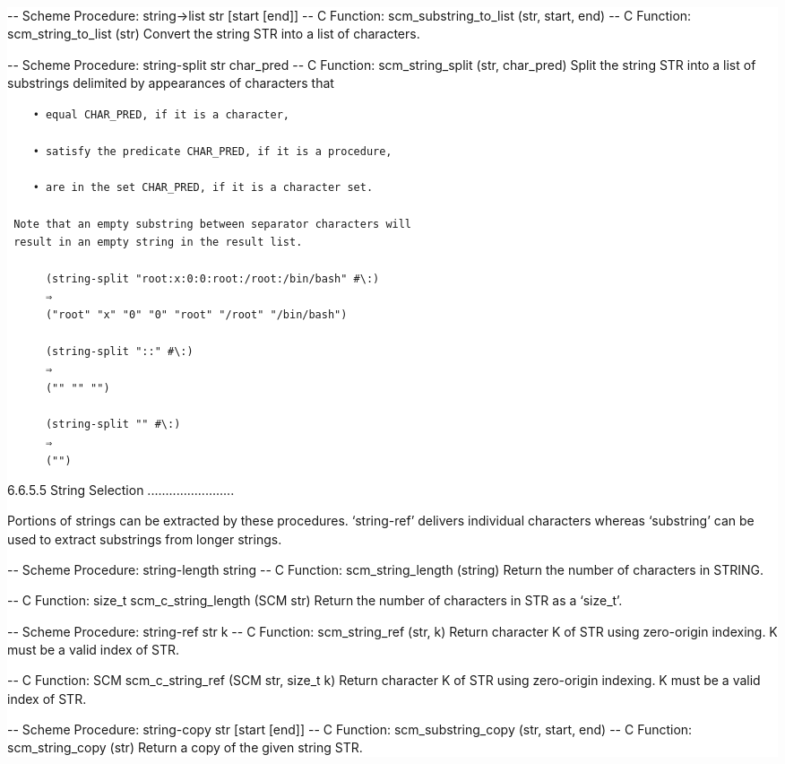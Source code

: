  -- Scheme Procedure: string->list str [start [end]]
 -- C Function: scm_substring_to_list (str, start, end)
 -- C Function: scm_string_to_list (str)
     Convert the string STR into a list of characters.

 -- Scheme Procedure: string-split str char_pred
 -- C Function: scm_string_split (str, char_pred)
     Split the string STR into a list of substrings delimited by
     appearances of characters that

        • equal CHAR_PRED, if it is a character,

        • satisfy the predicate CHAR_PRED, if it is a procedure,

        • are in the set CHAR_PRED, if it is a character set.

     Note that an empty substring between separator characters will
     result in an empty string in the result list.

          (string-split "root:x:0:0:root:/root:/bin/bash" #\:)
          ⇒
          ("root" "x" "0" "0" "root" "/root" "/bin/bash")

          (string-split "::" #\:)
          ⇒
          ("" "" "")

          (string-split "" #\:)
          ⇒
          ("")

6.6.5.5 String Selection
........................

Portions of strings can be extracted by these procedures.  ‘string-ref’
delivers individual characters whereas ‘substring’ can be used to
extract substrings from longer strings.

 -- Scheme Procedure: string-length string
 -- C Function: scm_string_length (string)
     Return the number of characters in STRING.

 -- C Function: size_t scm_c_string_length (SCM str)
     Return the number of characters in STR as a ‘size_t’.

 -- Scheme Procedure: string-ref str k
 -- C Function: scm_string_ref (str, k)
     Return character K of STR using zero-origin indexing.  K must be a
     valid index of STR.

 -- C Function: SCM scm_c_string_ref (SCM str, size_t k)
     Return character K of STR using zero-origin indexing.  K must be a
     valid index of STR.

 -- Scheme Procedure: string-copy str [start [end]]
 -- C Function: scm_substring_copy (str, start, end)
 -- C Function: scm_string_copy (str)
     Return a copy of the given string STR.
